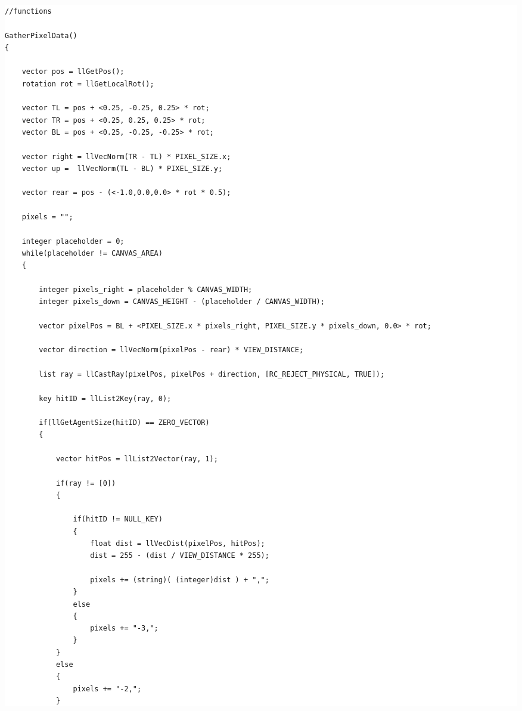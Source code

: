     //functions

    GatherPixelData()
    {

        vector pos = llGetPos();
        rotation rot = llGetLocalRot();

        vector TL = pos + <0.25, -0.25, 0.25> * rot;
        vector TR = pos + <0.25, 0.25, 0.25> * rot;
        vector BL = pos + <0.25, -0.25, -0.25> * rot;

        vector right = llVecNorm(TR - TL) * PIXEL_SIZE.x;
        vector up =  llVecNorm(TL - BL) * PIXEL_SIZE.y;

        vector rear = pos - (<-1.0,0.0,0.0> * rot * 0.5);

        pixels = "";

        integer placeholder = 0;
        while(placeholder != CANVAS_AREA)
        {

            integer pixels_right = placeholder % CANVAS_WIDTH;
            integer pixels_down = CANVAS_HEIGHT - (placeholder / CANVAS_WIDTH);

            vector pixelPos = BL + <PIXEL_SIZE.x * pixels_right, PIXEL_SIZE.y * pixels_down, 0.0> * rot;

            vector direction = llVecNorm(pixelPos - rear) * VIEW_DISTANCE;

            list ray = llCastRay(pixelPos, pixelPos + direction, [RC_REJECT_PHYSICAL, TRUE]);

            key hitID = llList2Key(ray, 0);

            if(llGetAgentSize(hitID) == ZERO_VECTOR)
            {

                vector hitPos = llList2Vector(ray, 1);

                if(ray != [0])
                {

                    if(hitID != NULL_KEY)
                    {
                        float dist = llVecDist(pixelPos, hitPos);
                        dist = 255 - (dist / VIEW_DISTANCE * 255);

                        pixels += (string)( (integer)dist ) + ",";
                    }
                    else
                    {
                        pixels += "-3,";                    
                    }
                }
                else
                {
                    pixels += "-2,";
                }
